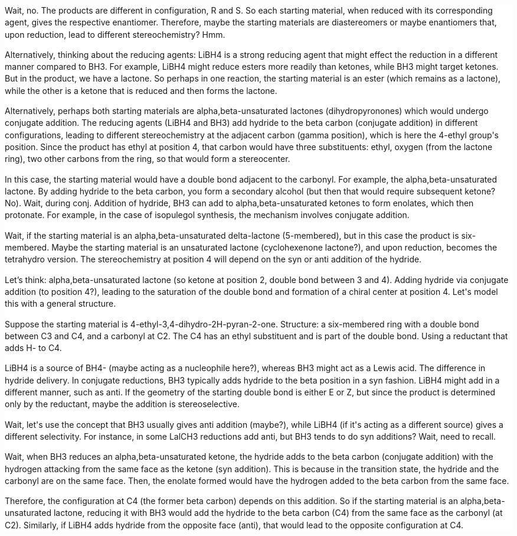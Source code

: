 Wait, no. The products are different in configuration, R and S. So each starting material, when reduced with its corresponding agent, gives the respective enantiomer. Therefore, maybe the starting materials are diastereomers or maybe enantiomers that, upon reduction, lead to different stereochemistry? Hmm.

Alternatively, thinking about the reducing agents: LiBH4 is a strong reducing agent that might effect the reduction in a different manner compared to BH3. For example, LiBH4 might reduce esters more readily than ketones, while BH3 might target ketones. But in the product, we have a lactone. So perhaps in one reaction, the starting material is an ester (which remains as a lactone), while the other is a ketone that is reduced and then forms the lactone.

Alternatively, perhaps both starting materials are alpha,beta-unsaturated lactones (dihydropyronones) which would undergo conjugate addition. The reducing agents (LiBH4 and BH3) add hydride to the beta carbon (conjugate addition) in different configurations, leading to different stereochemistry at the adjacent carbon (gamma position), which is here the 4-ethyl group's position. Since the product has ethyl at position 4, that carbon would have three substituents: ethyl, oxygen (from the lactone ring), two other carbons from the ring, so that would form a stereocenter. 

In this case, the starting material would have a double bond adjacent to the carbonyl. For example, the alpha,beta-unsaturated lactone. By adding hydride to the beta carbon, you form a secondary alcohol (but then that would require subsequent ketone? No). Wait, during conj. Addition of hydride, BH3 can add to alpha,beta-unsaturated ketones to form enolates, which then protonate. For example, in the case of isopulegol synthesis, the mechanism involves conjugate addition. 

Wait, if the starting material is an alpha,beta-unsaturated delta-lactone (5-membered), but in this case the product is six-membered. Maybe the starting material is an unsaturated lactone (cyclohexenone lactone?), and upon reduction, becomes the tetrahydro version. The stereochemistry at position 4 will depend on the syn or anti addition of the hydride. 

Let’s think: alpha,beta-unsaturated lactone (so ketone at position 2, double bond between 3 and 4). Adding hydride via conjugate addition (to position 4?), leading to the saturation of the double bond and formation of a chiral center at position 4. Let's model this with a general structure.

Suppose the starting material is 4-ethyl-3,4-dihydro-2H-pyran-2-one. Structure: a six-membered ring with a double bond between C3 and C4, and a carbonyl at C2. The C4 has an ethyl substituent and is part of the double bond. Using a reductant that adds H- to C4.

LiBH4 is a source of BH4- (maybe acting as a nucleophile here?), whereas BH3 might act as a Lewis acid. The difference in hydride delivery. In conjugate reductions, BH3 typically adds hydride to the beta position in a syn fashion. LiBH4 might add in a different manner, such as anti. If the geometry of the starting double bond is either E or Z, but since the product is determined only by the reductant, maybe the addition is stereoselective. 

Wait, let's use the concept that BH3 usually gives anti addition (maybe?), while LiBH4 (if it's acting as a different source) gives a different selectivity. For instance, in some LаlCH3 reductions add anti, but BH3 tends to do syn additions? Wait, need to recall.

Wait, when BH3 reduces an alpha,beta-unsaturated ketone, the hydride adds to the beta carbon (conjugate addition) with the hydrogen attacking from the same face as the ketone (syn addition). This is because in the transition state, the hydride and the carbonyl are on the same face. Then, the enolate formed would have the hydrogen added to the beta carbon from the same face.

Therefore, the configuration at C4 (the former beta carbon) depends on this addition. So if the starting material is an alpha,beta-unsaturated lactone, reducing it with BH3 would add the hydride to the beta carbon (C4) from the same face as the carbonyl (at C2). Similarly, if LiBH4 adds hydride from the opposite face (anti), that would lead to the opposite configuration at C4. 
